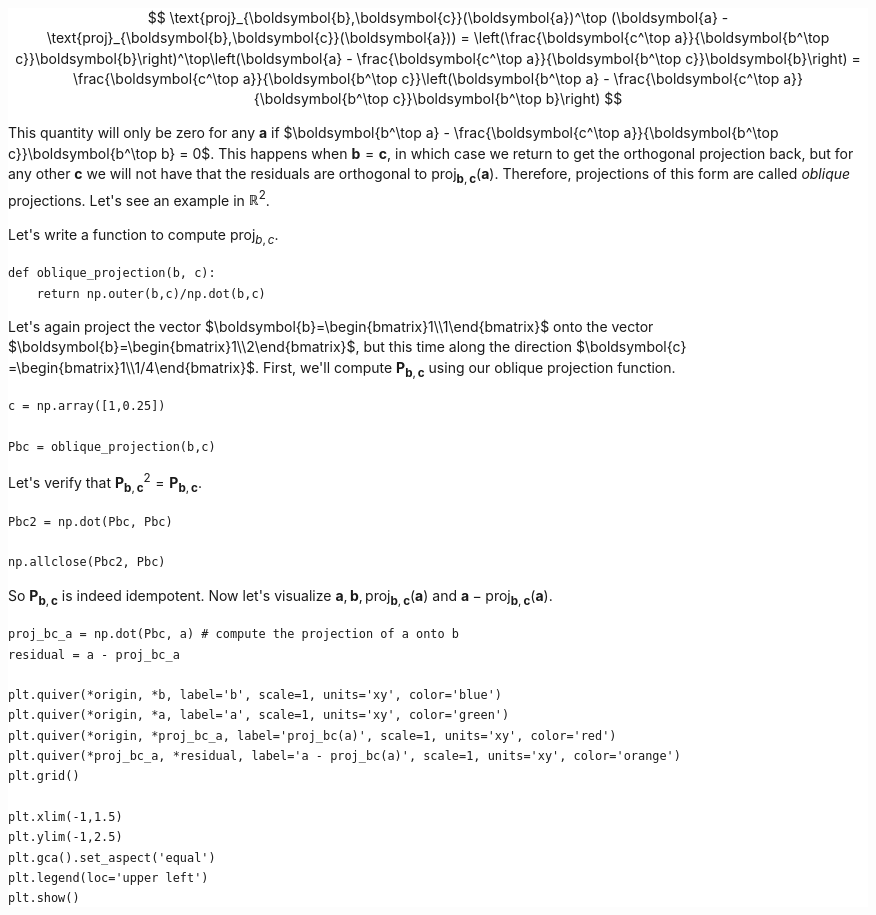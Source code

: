 
$$
\text{proj}_{\boldsymbol{b},\boldsymbol{c}}(\boldsymbol{a})^\top (\boldsymbol{a} - \text{proj}_{\boldsymbol{b},\boldsymbol{c}}(\boldsymbol{a})) = \left(\frac{\boldsymbol{c^\top a}}{\boldsymbol{b^\top c}}\boldsymbol{b}\right)^\top\left(\boldsymbol{a} - \frac{\boldsymbol{c^\top a}}{\boldsymbol{b^\top c}}\boldsymbol{b}\right) = \frac{\boldsymbol{c^\top a}}{\boldsymbol{b^\top c}}\left(\boldsymbol{b^\top a} - \frac{\boldsymbol{c^\top a}}{\boldsymbol{b^\top c}}\boldsymbol{b^\top b}\right)
$$



This quantity will only be zero for any $\boldsymbol{a}$ if  $\boldsymbol{b^\top a} - \frac{\boldsymbol{c^\top a}}{\boldsymbol{b^\top c}}\boldsymbol{b^\top b} = 0$. This happens when $\boldsymbol{b}=\boldsymbol{c}$, in which case we return to get the orthogonal projection back, but for any other $\boldsymbol{c}$ we will not have that the residuals are orthogonal to $\text{proj}_{\boldsymbol{b},\boldsymbol{c}}(\boldsymbol{a})$. Therefore, projections of this form are called _oblique_ projections. Let's see an example in $\mathbb{R}^2$.

Let's write a function to compute $\text{proj}_{b,c}$.

```{code-cell}
def oblique_projection(b, c):
    return np.outer(b,c)/np.dot(b,c)
```

Let's again project the vector $\boldsymbol{b}=\begin{bmatrix}1\\1\end{bmatrix}$ onto the vector $\boldsymbol{b}=\begin{bmatrix}1\\2\end{bmatrix}$, but this time along the direction $\boldsymbol{c} =\begin{bmatrix}1\\1/4\end{bmatrix}$. First, we'll compute $\boldsymbol{P}_{\boldsymbol{b},\boldsymbol{c}}$ using our oblique projection function.

```{code-cell}
c = np.array([1,0.25])

Pbc = oblique_projection(b,c)
```

Let's verify that $\boldsymbol{P}_{\boldsymbol{b},\boldsymbol{c}}^2 = \boldsymbol{P}_{\boldsymbol{b},\boldsymbol{c}}$.

```{code-cell}
Pbc2 = np.dot(Pbc, Pbc)

np.allclose(Pbc2, Pbc)
```

So $\boldsymbol{P}_{\boldsymbol{b},\boldsymbol{c}}$ is indeed idempotent. Now let's visualize $\boldsymbol{a},\boldsymbol{b}, \text{proj}_{\boldsymbol{b},\boldsymbol{c}}(\boldsymbol{a})$ and $\boldsymbol{a}-\text{proj}_{\boldsymbol{b},\boldsymbol{c}}(\boldsymbol{a})$.

```{code-cell}
proj_bc_a = np.dot(Pbc, a) # compute the projection of a onto b
residual = a - proj_bc_a

plt.quiver(*origin, *b, label='b', scale=1, units='xy', color='blue')
plt.quiver(*origin, *a, label='a', scale=1, units='xy', color='green')
plt.quiver(*origin, *proj_bc_a, label='proj_bc(a)', scale=1, units='xy', color='red')
plt.quiver(*proj_bc_a, *residual, label='a - proj_bc(a)', scale=1, units='xy', color='orange')
plt.grid()

plt.xlim(-1,1.5)
plt.ylim(-1,2.5)
plt.gca().set_aspect('equal')
plt.legend(loc='upper left')
plt.show()
```
